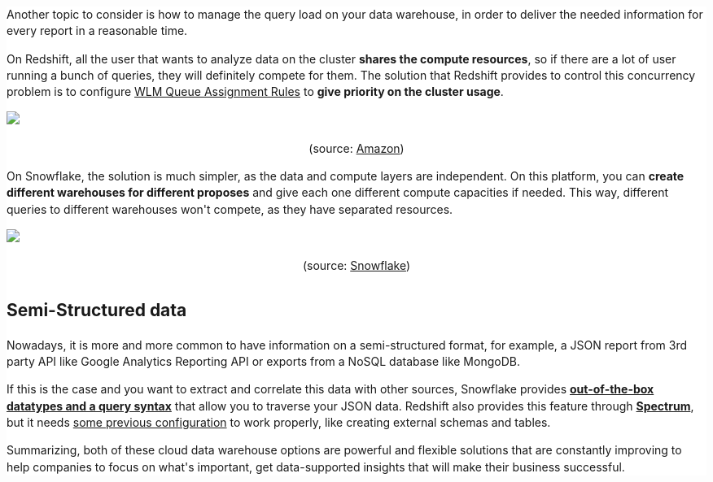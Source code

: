 Another topic to consider is how to manage the query load on your data warehouse, in order to deliver the needed information for every report in a reasonable time.

On Redshift, all the user that wants to analyze data on the cluster **shares the compute resources**, so if there are a lot of user running a bunch of queries, they will definitely compete for them.
The solution that Redshift provides to control this concurrency problem is to configure [WLM Queue Assignment Rules](https://docs.aws.amazon.com/redshift/latest/dg/cm-c-wlm-queue-assignment-rules.html) to **give priority on the cluster usage**.

<img width="100%" src="/images/redshift-snowflake/redshift_WML_Queues.png" />
<br />
<p style="text-align: center;"> (source: <a href="https://www.slideshare.net/AmazonWebServices/getting-started-with-amazon-redshift-72473371">Amazon</a>)</p>

On Snowflake, the solution is much simpler, as the data and compute layers are independent.
On this platform, you can **create different warehouses for different proposes** and give each one different compute capacities if needed. This way, different queries to different warehouses won't compete, as they have separated resources.

<img width="100%" src="/images/redshift-snowflake/snowflake_warehouses.png" />
<br />
<p style="text-align: center;"> (source: <a href="https://www.cazena.com/resource-topic/data-mart">Snowflake</a>)</p>

## Semi-Structured data

Nowadays, it is more and more common to have information on a semi-structured format, for example, a JSON report from 3rd party API like Google Analytics Reporting API or exports from a NoSQL database like MongoDB.

If this is the case and you want to extract and correlate this data with other sources, Snowflake provides [**out-of-the-box datatypes and a query syntax**](https://docs.snowflake.net/manuals/sql-reference/data-types-semistructured.html) that allow you to traverse your JSON data.
Redshift also provides this feature through [**Spectrum**](https://aws.amazon.com/blogs/big-data/amazon-redshift-spectrum-extends-data-warehousing-out-to-exabytes-no-loading-required/), but it needs [some previous configuration](https://docs.aws.amazon.com/redshift/latest/dg/c-getting-started-using-spectrum.html) to work properly, like creating external schemas and tables.


Summarizing, both of these cloud data warehouse options are powerful and flexible solutions that are constantly improving to help companies to focus on what's important, get data-supported insights that will make their business successful.
